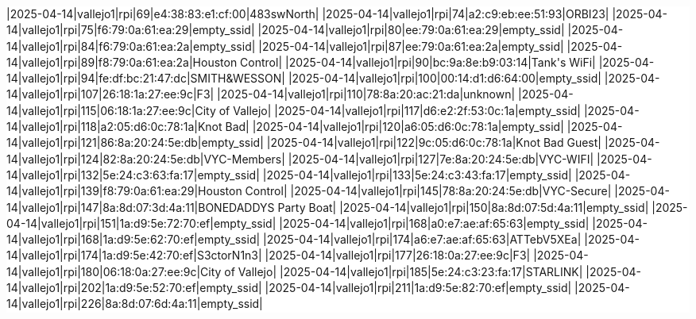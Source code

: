 |2025-04-14|vallejo1|rpi|69|e4:38:83:e1:cf:00|483swNorth|
|2025-04-14|vallejo1|rpi|74|a2:c9:eb:ee:51:93|ORBI23|
|2025-04-14|vallejo1|rpi|75|f6:79:0a:61:ea:29|empty_ssid|
|2025-04-14|vallejo1|rpi|80|ee:79:0a:61:ea:29|empty_ssid|
|2025-04-14|vallejo1|rpi|84|f6:79:0a:61:ea:2a|empty_ssid|
|2025-04-14|vallejo1|rpi|87|ee:79:0a:61:ea:2a|empty_ssid|
|2025-04-14|vallejo1|rpi|89|f8:79:0a:61:ea:2a|Houston  Control|
|2025-04-14|vallejo1|rpi|90|bc:9a:8e:b9:03:14|Tank's WiFi|
|2025-04-14|vallejo1|rpi|94|fe:df:bc:21:47:dc|SMITH&WESSON|
|2025-04-14|vallejo1|rpi|100|00:14:d1:d6:64:00|empty_ssid|
|2025-04-14|vallejo1|rpi|107|26:18:1a:27:ee:9c|F3|
|2025-04-14|vallejo1|rpi|110|78:8a:20:ac:21:da|unknown|
|2025-04-14|vallejo1|rpi|115|06:18:1a:27:ee:9c|City of Vallejo|
|2025-04-14|vallejo1|rpi|117|d6:e2:2f:53:0c:1a|empty_ssid|
|2025-04-14|vallejo1|rpi|118|a2:05:d6:0c:78:1a|Knot Bad|
|2025-04-14|vallejo1|rpi|120|a6:05:d6:0c:78:1a|empty_ssid|
|2025-04-14|vallejo1|rpi|121|86:8a:20:24:5e:db|empty_ssid|
|2025-04-14|vallejo1|rpi|122|9c:05:d6:0c:78:1a|Knot Bad Guest|
|2025-04-14|vallejo1|rpi|124|82:8a:20:24:5e:db|VYC-Members|
|2025-04-14|vallejo1|rpi|127|7e:8a:20:24:5e:db|VYC-WIFI|
|2025-04-14|vallejo1|rpi|132|5e:24:c3:63:fa:17|empty_ssid|
|2025-04-14|vallejo1|rpi|133|5e:24:c3:43:fa:17|empty_ssid|
|2025-04-14|vallejo1|rpi|139|f8:79:0a:61:ea:29|Houston  Control|
|2025-04-14|vallejo1|rpi|145|78:8a:20:24:5e:db|VYC-Secure|
|2025-04-14|vallejo1|rpi|147|8a:8d:07:3d:4a:11|BONEDADDYS Party Boat|
|2025-04-14|vallejo1|rpi|150|8a:8d:07:5d:4a:11|empty_ssid|
|2025-04-14|vallejo1|rpi|151|1a:d9:5e:72:70:ef|empty_ssid|
|2025-04-14|vallejo1|rpi|168|a0:e7:ae:af:65:63|empty_ssid|
|2025-04-14|vallejo1|rpi|168|1a:d9:5e:62:70:ef|empty_ssid|
|2025-04-14|vallejo1|rpi|174|a6:e7:ae:af:65:63|ATTebV5XEa|
|2025-04-14|vallejo1|rpi|174|1a:d9:5e:42:70:ef|S3ctorN1n3|
|2025-04-14|vallejo1|rpi|177|26:18:0a:27:ee:9c|F3|
|2025-04-14|vallejo1|rpi|180|06:18:0a:27:ee:9c|City of Vallejo|
|2025-04-14|vallejo1|rpi|185|5e:24:c3:23:fa:17|STARLINK|
|2025-04-14|vallejo1|rpi|202|1a:d9:5e:52:70:ef|empty_ssid|
|2025-04-14|vallejo1|rpi|211|1a:d9:5e:82:70:ef|empty_ssid|
|2025-04-14|vallejo1|rpi|226|8a:8d:07:6d:4a:11|empty_ssid|